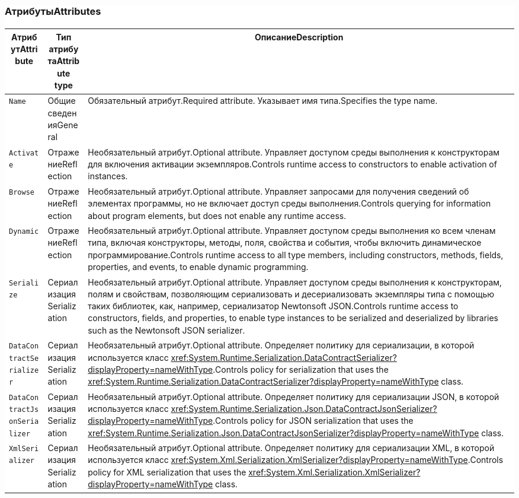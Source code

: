 ### <a name="attributes"></a><span data-ttu-id="62116-108">Атрибуты</span><span class="sxs-lookup"><span data-stu-id="62116-108">Attributes</span></span>  
  
|<span data-ttu-id="62116-109">Атрибут</span><span class="sxs-lookup"><span data-stu-id="62116-109">Attribute</span></span>|<span data-ttu-id="62116-110">Тип атрибута</span><span class="sxs-lookup"><span data-stu-id="62116-110">Attribute type</span></span>|<span data-ttu-id="62116-111">Описание</span><span class="sxs-lookup"><span data-stu-id="62116-111">Description</span></span>|  
|---------------|--------------------|-----------------|  
|`Name`|<span data-ttu-id="62116-112">Общие сведения</span><span class="sxs-lookup"><span data-stu-id="62116-112">General</span></span>|<span data-ttu-id="62116-113">Обязательный атрибут.</span><span class="sxs-lookup"><span data-stu-id="62116-113">Required attribute.</span></span> <span data-ttu-id="62116-114">Указывает имя типа.</span><span class="sxs-lookup"><span data-stu-id="62116-114">Specifies the type name.</span></span>|  
|`Activate`|<span data-ttu-id="62116-115">Отражение</span><span class="sxs-lookup"><span data-stu-id="62116-115">Reflection</span></span>|<span data-ttu-id="62116-116">Необязательный атрибут.</span><span class="sxs-lookup"><span data-stu-id="62116-116">Optional attribute.</span></span> <span data-ttu-id="62116-117">Управляет доступом среды выполнения к конструкторам для включения активации экземпляров.</span><span class="sxs-lookup"><span data-stu-id="62116-117">Controls runtime access to constructors to enable activation of instances.</span></span>|  
|`Browse`|<span data-ttu-id="62116-118">Отражение</span><span class="sxs-lookup"><span data-stu-id="62116-118">Reflection</span></span>|<span data-ttu-id="62116-119">Необязательный атрибут.</span><span class="sxs-lookup"><span data-stu-id="62116-119">Optional attribute.</span></span> <span data-ttu-id="62116-120">Управляет запросами для получения сведений об элементах программы, но не включает доступ среды выполнения.</span><span class="sxs-lookup"><span data-stu-id="62116-120">Controls querying for information about program elements, but does not enable any runtime access.</span></span>|  
|`Dynamic`|<span data-ttu-id="62116-121">Отражение</span><span class="sxs-lookup"><span data-stu-id="62116-121">Reflection</span></span>|<span data-ttu-id="62116-122">Необязательный атрибут.</span><span class="sxs-lookup"><span data-stu-id="62116-122">Optional attribute.</span></span> <span data-ttu-id="62116-123">Управляет доступом среды выполнения ко всем членам типа, включая конструкторы, методы, поля, свойства и события, чтобы включить динамическое программирование.</span><span class="sxs-lookup"><span data-stu-id="62116-123">Controls runtime access to all type members, including constructors, methods, fields, properties, and events, to enable dynamic programming.</span></span>|  
|`Serialize`|<span data-ttu-id="62116-124">Сериализация</span><span class="sxs-lookup"><span data-stu-id="62116-124">Serialization</span></span>|<span data-ttu-id="62116-125">Необязательный атрибут.</span><span class="sxs-lookup"><span data-stu-id="62116-125">Optional attribute.</span></span> <span data-ttu-id="62116-126">Управляет доступом среды выполнения к конструкторам, полям и свойствам, позволяющим сериализовать и десериализовать экземпляры типа с помощью таких библиотек, как, например, сериализатор Newtonsoft JSON.</span><span class="sxs-lookup"><span data-stu-id="62116-126">Controls runtime access to constructors, fields, and properties, to enable type instances to be serialized and deserialized by libraries such as the Newtonsoft JSON serializer.</span></span>|  
|`DataContractSerializer`|<span data-ttu-id="62116-127">Сериализация</span><span class="sxs-lookup"><span data-stu-id="62116-127">Serialization</span></span>|<span data-ttu-id="62116-128">Необязательный атрибут.</span><span class="sxs-lookup"><span data-stu-id="62116-128">Optional attribute.</span></span> <span data-ttu-id="62116-129">Определяет политику для сериализации, в которой используется класс <xref:System.Runtime.Serialization.DataContractSerializer?displayProperty=nameWithType>.</span><span class="sxs-lookup"><span data-stu-id="62116-129">Controls policy for serialization that uses the <xref:System.Runtime.Serialization.DataContractSerializer?displayProperty=nameWithType> class.</span></span>|  
|`DataContractJsonSerializer`|<span data-ttu-id="62116-130">Сериализация</span><span class="sxs-lookup"><span data-stu-id="62116-130">Serialization</span></span>|<span data-ttu-id="62116-131">Необязательный атрибут.</span><span class="sxs-lookup"><span data-stu-id="62116-131">Optional attribute.</span></span> <span data-ttu-id="62116-132">Определяет политику для сериализации JSON, в которой используется класс <xref:System.Runtime.Serialization.Json.DataContractJsonSerializer?displayProperty=nameWithType>.</span><span class="sxs-lookup"><span data-stu-id="62116-132">Controls policy for JSON serialization that uses the <xref:System.Runtime.Serialization.Json.DataContractJsonSerializer?displayProperty=nameWithType> class.</span></span>|  
|`XmlSerializer`|<span data-ttu-id="62116-133">Сериализация</span><span class="sxs-lookup"><span data-stu-id="62116-133">Serialization</span></span>|<span data-ttu-id="62116-134">Необязательный атрибут.</span><span class="sxs-lookup"><span data-stu-id="62116-134">Optional attribute.</span></span> <span data-ttu-id="62116-135">Определяет политику для сериализации XML, в которой используется класс <xref:System.Xml.Serialization.XmlSerializer?displayProperty=nameWithType>.</span><span class="sxs-lookup"><span data-stu-id="62116-135">Controls policy for XML serialization that uses the <xref:System.Xml.Serialization.XmlSerializer?displayProperty=nameWithType> class.</span></span>|  
